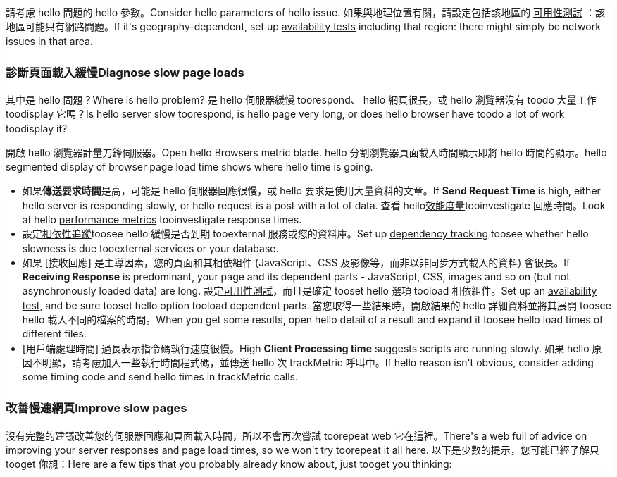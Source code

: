 <span data-ttu-id="b3777-187">請考慮 hello 問題的 hello 參數。</span><span class="sxs-lookup"><span data-stu-id="b3777-187">Consider hello parameters of hello issue.</span></span> <span data-ttu-id="b3777-188">如果與地理位置有關，請設定包括該地區的 [可用性測試](app-insights-monitor-web-app-availability.md) ：該地區可能只有網路問題。</span><span class="sxs-lookup"><span data-stu-id="b3777-188">If it's geography-dependent, set up [availability tests](app-insights-monitor-web-app-availability.md) including that region: there might simply be network issues in that area.</span></span>

### <a name="diagnose-slow-page-loads"></a><span data-ttu-id="b3777-189">診斷頁面載入緩慢</span><span class="sxs-lookup"><span data-stu-id="b3777-189">Diagnose slow page loads</span></span>
<span data-ttu-id="b3777-190">其中是 hello 問題？</span><span class="sxs-lookup"><span data-stu-id="b3777-190">Where is hello problem?</span></span> <span data-ttu-id="b3777-191">是 hello 伺服器緩慢 toorespond、 hello 網頁很長，或 hello 瀏覽器沒有 toodo 大量工作 toodisplay 它嗎？</span><span class="sxs-lookup"><span data-stu-id="b3777-191">Is hello server slow toorespond, is hello page very long, or does hello browser have toodo a lot of work toodisplay it?</span></span>

<span data-ttu-id="b3777-192">開啟 hello 瀏覽器計量刀鋒伺服器。</span><span class="sxs-lookup"><span data-stu-id="b3777-192">Open hello Browsers metric blade.</span></span> <span data-ttu-id="b3777-193">hello 分割瀏覽器頁面載入時間顯示即將 hello 時間的顯示。</span><span class="sxs-lookup"><span data-stu-id="b3777-193">hello segmented display of browser page load time shows where hello time is going.</span></span> 

* <span data-ttu-id="b3777-194">如果**傳送要求時間**是高，可能是 hello 伺服器回應很慢，或 hello 要求是使用大量資料的文章。</span><span class="sxs-lookup"><span data-stu-id="b3777-194">If **Send Request Time** is high, either hello server is responding slowly, or hello request is a post with a lot of data.</span></span> <span data-ttu-id="b3777-195">查看 hello[效能度量](app-insights-web-monitor-performance.md#metrics)tooinvestigate 回應時間。</span><span class="sxs-lookup"><span data-stu-id="b3777-195">Look at hello [performance metrics](app-insights-web-monitor-performance.md#metrics) tooinvestigate response times.</span></span>
* <span data-ttu-id="b3777-196">設定[相依性追蹤](app-insights-asp-net-dependencies.md)toosee hello 緩慢是否到期 tooexternal 服務或您的資料庫。</span><span class="sxs-lookup"><span data-stu-id="b3777-196">Set up [dependency tracking](app-insights-asp-net-dependencies.md) toosee whether hello slowness is due tooexternal services or your database.</span></span>
* <span data-ttu-id="b3777-197">如果 [接收回應]  是主導因素，您的頁面和其相依組件 (JavaScript、CSS 及影像等，而非以非同步方式載入的資料) 會很長。</span><span class="sxs-lookup"><span data-stu-id="b3777-197">If **Receiving Response** is predominant, your page and its dependent parts - JavaScript, CSS, images and so on (but not asynchronously loaded data) are long.</span></span> <span data-ttu-id="b3777-198">設定[可用性測試](app-insights-monitor-web-app-availability.md)，而且是確定 tooset hello 選項 tooload 相依組件。</span><span class="sxs-lookup"><span data-stu-id="b3777-198">Set up an [availability test](app-insights-monitor-web-app-availability.md), and be sure tooset hello option tooload dependent parts.</span></span> <span data-ttu-id="b3777-199">當您取得一些結果時，開啟結果的 hello 詳細資料並將其展開 toosee hello 載入不同的檔案的時間。</span><span class="sxs-lookup"><span data-stu-id="b3777-199">When you get some results, open hello detail of a result and expand it toosee hello load times of different files.</span></span>
* <span data-ttu-id="b3777-200">[用戶端處理時間]  過長表示指令碼執行速度很慢。</span><span class="sxs-lookup"><span data-stu-id="b3777-200">High **Client Processing time** suggests scripts are running slowly.</span></span> <span data-ttu-id="b3777-201">如果 hello 原因不明顯，請考慮加入一些執行時間程式碼，並傳送 hello 次 trackMetric 呼叫中。</span><span class="sxs-lookup"><span data-stu-id="b3777-201">If hello reason isn't obvious, consider adding some timing code and send hello times in trackMetric calls.</span></span>

### <a name="improve-slow-pages"></a><span data-ttu-id="b3777-202">改善慢速網頁</span><span class="sxs-lookup"><span data-stu-id="b3777-202">Improve slow pages</span></span>
<span data-ttu-id="b3777-203">沒有完整的建議改善您的伺服器回應和頁面載入時間，所以不會再次嘗試 toorepeat web 它在這裡。</span><span class="sxs-lookup"><span data-stu-id="b3777-203">There's a web full of advice on improving your server responses and page load times, so we won't try toorepeat it all here.</span></span> <span data-ttu-id="b3777-204">以下是少數的提示，您可能已經了解只 tooget 你想：</span><span class="sxs-lookup"><span data-stu-id="b3777-204">Here are a few tips that you probably already know about, just tooget you thinking:</span></span>
